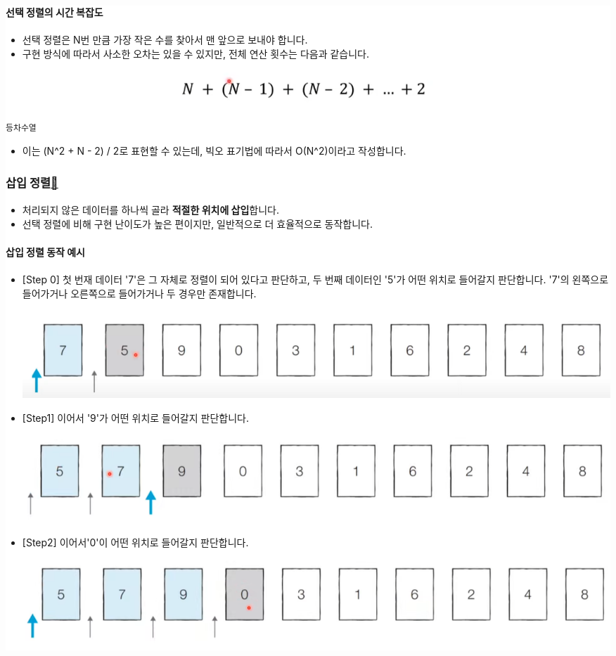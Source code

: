 #### 선택 정렬의 시간 복잡도

* 선택 정렬은 N번 만큼 가장 작은 수를 찾아서 맨 앞으로 보내야 합니다.
* 구현 방식에 따라서 사소한 오차는 있을 수 있지만, 전체 연산 횟수는 다음과 같습니다.

![](./image/6_1_2-7.png)

`등차수열`

* 이는 (N^2 + N - 2) / 2로 표현할 수 있는데, 빅오 표기법에 따라서 O(N^2)이라고 작성합니다.

### 삽입 정렬[📑](#contents)<a id="6_1_3"></a>

* 처리되지 않은 데이터를 하나씩 골라 **적절한 위치에 삽입**합니다.
* 선택 정렬에 비해 구현 난이도가 높은 편이지만, 일반적으로 더 효율적으로 동작합니다.

#### 삽입 정렬 동작 예시

* [Step 0] 첫 번재 데이터 '7'은 그 자체로 정렬이 되어 있다고 판단하고, 두 번째 데이터인 '5'가 어떤 위치로 들어갈지 판단합니다. '7'의 왼쪽으로 들어가거나 오른쪽으로 들어가거나 두 경우만 존재합니다.

  ![](./image/6_1_3-1.png)

* [Step1] 이어서 '9'가 어떤 위치로 들어갈지 판단합니다.

  ![](./image/6_1_3-2.png)

* [Step2] 이어서'0'이 어떤 위치로 들어갈지 판단합니다.

  ![](./image/6_1_3-3.png)
